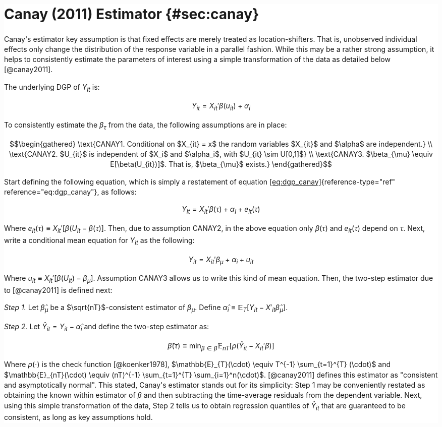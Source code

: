 # Canay (2011) Estimator {#sec:canay}

Canay's estimator key assumption is that fixed effects are merely
treated as location-shifters. That is, unobserved individual effects
only change the distribution of the response variable in a parallel
fashion. While this may be a rather strong assumption, it helps to
consistently estimate the parameters of interest using a simple
transformation of the data as detailed below [@canay2011].

The underlying DGP of $Y_{it}$ is:

$$\label{eq:dgp_canay}
    Y_{it} = X_{it}' \beta(u_{it}) + \alpha_i$$

To consistently estimate the $\beta_{\tau}$ from the data, the following
assumptions are in place:

$$\begin{gathered}
    \text{CANAY1. Conditional on $X_{it} = x$ the random variables $X_{it}$ and $\alpha$ are independent.} \\
    \text{CANAY2. $U_{it}$ is independent of $X_i$ and $\alpha_i$, with $U_{it} \sim U[0,1]$} \\
    \text{CANAY3. $\beta_{\mu} \equiv E[\beta(U_{it})]$. That is, $\beta_{\mu}$ exists.}
\end{gathered}$$

Start defining the following equation, which is simply a restatement of
equation [\[eq:dgp_canay\]](#eq:dgp_canay){reference-type="ref"
reference="eq:dgp_canay"}, as follows:

$$\label{eq:canay_2.3}
Y_{it} = X_{it}' \beta(\tau) + \alpha_i + e_{it}(\tau)$$

Where $e_{it}(\tau) \equiv X_{it}'[\beta(U_{it} - \beta(\tau)]$. Then,
due to assumption CANAY2, in the above equation only $\beta(\tau)$ and
$e_{it}(\tau)$ depend on $\tau$. Next, write a conditional mean equation
for $Y_{it}$ as the following:

$$\label{eq:canay_meaneq}
    Y_{it} = X_{it}' \beta_{\mu} + \alpha_i + u_{it}$$

Where $u_{it} \equiv X_{it}' [\beta(U_{it}) - \beta_{\mu}]$. Assumption
CANAY3 allows us to write this kind of mean equation. Then, the two-step
estimator due to [@canay2011] is defined next:

*Step 1.* Let $\hat{\beta}_\mu$ be a $\sqrt{nT}$-consistent estimator of
$\beta_{\mu}$. Define
$\hat{\alpha}_i \equiv \mathbb{E}_T[Y_{it} - X'_{it}\hat{\beta}_{\mu}]$.

*Step 2.* Let $\hat{Y}_{it} = Y_{it} - \hat{\alpha}_i$ and define the
two-step estimator as:

$$\label{eq:qreg_canay}
    \hat{\beta}(\tau) \equiv \min_{\beta \in \beta} \mathbb{E}_{nT} [\rho(\hat{Y}_{it} - X_{it}' \beta)]$$

Where $\rho(\cdot)$ is the check function [@koenker1978],
$\mathbb{E}_{T}(\cdot) \equiv T^{-1} \sum_{t=1}^{T} (\cdot)$ and
$\mathbb{E}_{nT}(\cdot) \equiv (nT)^{-1} \sum_{t=1}^{T} \sum_{i=1}^n(\cdot)$.
[@canay2011] defines this estimator as "consistent and asymptotically
normal\". This stated, Canay's estimator stands out for its simplicity:
Step 1 may be conveniently restated as obtaining the known within
estimator of $\beta$ and then subtracting the time-average residuals
from the dependent variable. Next, using this simple transformation of
the data, Step 2 tells us to obtain regression quantiles of
$\hat{Y}_{it}$ that are guaranteed to be consistent, as long as key
assumptions hold.

